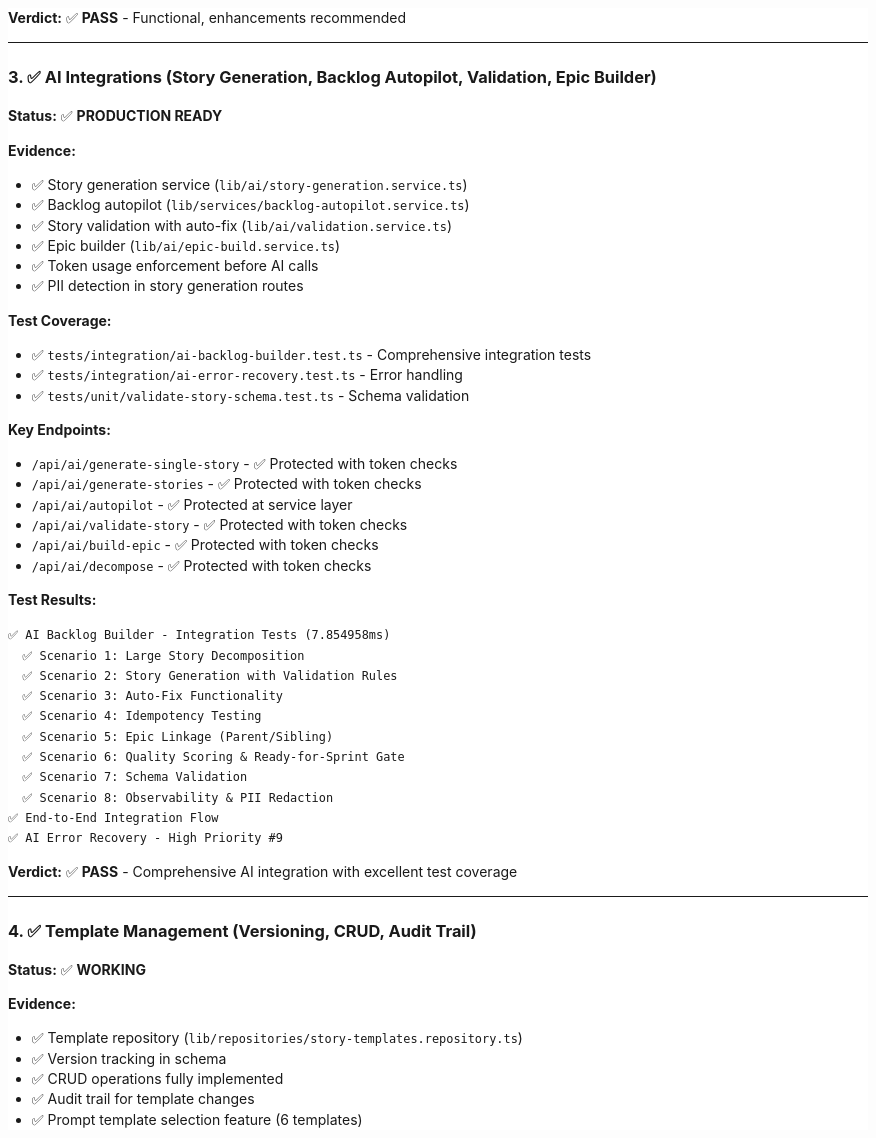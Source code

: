 **Verdict:** ✅ **PASS** - Functional, enhancements recommended

---

### 3. ✅ AI Integrations (Story Generation, Backlog Autopilot, Validation, Epic Builder)

**Status:** ✅ **PRODUCTION READY**

**Evidence:**
- ✅ Story generation service (`lib/ai/story-generation.service.ts`)
- ✅ Backlog autopilot (`lib/services/backlog-autopilot.service.ts`)
- ✅ Story validation with auto-fix (`lib/ai/validation.service.ts`)
- ✅ Epic builder (`lib/ai/epic-build.service.ts`)
- ✅ Token usage enforcement before AI calls
- ✅ PII detection in story generation routes

**Test Coverage:**
- ✅ `tests/integration/ai-backlog-builder.test.ts` - Comprehensive integration tests
- ✅ `tests/integration/ai-error-recovery.test.ts` - Error handling
- ✅ `tests/unit/validate-story-schema.test.ts` - Schema validation

**Key Endpoints:**
- `/api/ai/generate-single-story` - ✅ Protected with token checks
- `/api/ai/generate-stories` - ✅ Protected with token checks
- `/api/ai/autopilot` - ✅ Protected at service layer
- `/api/ai/validate-story` - ✅ Protected with token checks
- `/api/ai/build-epic` - ✅ Protected with token checks
- `/api/ai/decompose` - ✅ Protected with token checks

**Test Results:**
```
✅ AI Backlog Builder - Integration Tests (7.854958ms)
  ✅ Scenario 1: Large Story Decomposition
  ✅ Scenario 2: Story Generation with Validation Rules
  ✅ Scenario 3: Auto-Fix Functionality
  ✅ Scenario 4: Idempotency Testing
  ✅ Scenario 5: Epic Linkage (Parent/Sibling)
  ✅ Scenario 6: Quality Scoring & Ready-for-Sprint Gate
  ✅ Scenario 7: Schema Validation
  ✅ Scenario 8: Observability & PII Redaction
✅ End-to-End Integration Flow
✅ AI Error Recovery - High Priority #9
```

**Verdict:** ✅ **PASS** - Comprehensive AI integration with excellent test coverage

---

### 4. ✅ Template Management (Versioning, CRUD, Audit Trail)

**Status:** ✅ **WORKING**

**Evidence:**
- ✅ Template repository (`lib/repositories/story-templates.repository.ts`)
- ✅ Version tracking in schema
- ✅ CRUD operations fully implemented
- ✅ Audit trail for template changes
- ✅ Prompt template selection feature (6 templates)
